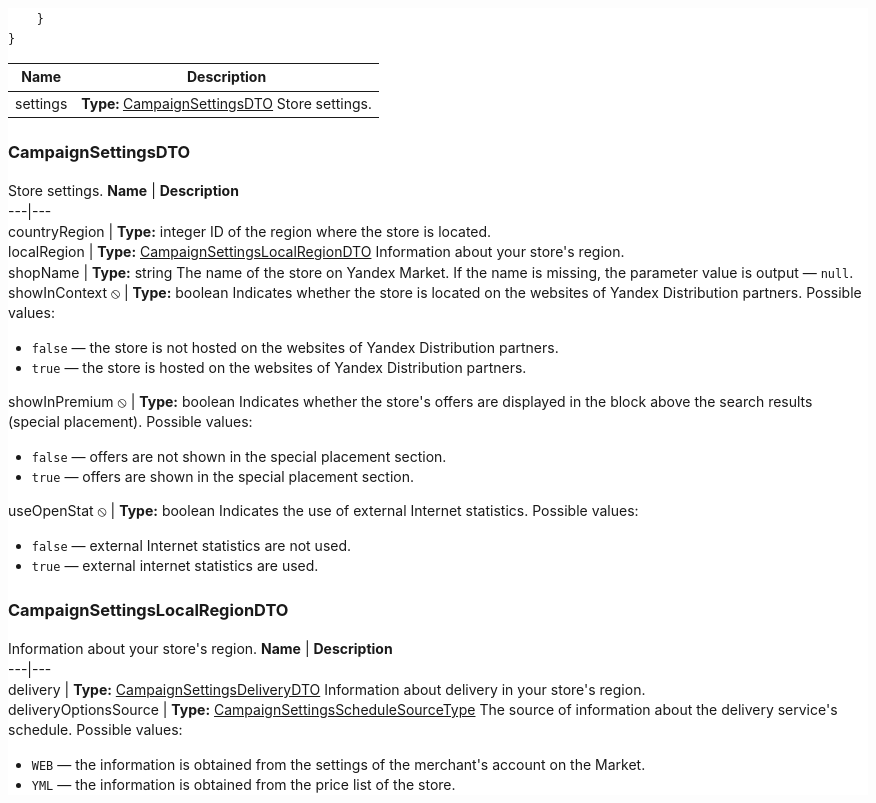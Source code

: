 ```
    }
}

```

**Name** |  **Description**  
---|---  
settings |  **Type:** [CampaignSettingsDTO](https://yandex.ru/dev/market/partner-api/doc/en/reference/campaigns/en/reference/campaigns/getCampaignSettings#campaignsettingsdto) Store settings.  
###  [](https://yandex.ru/dev/market/partner-api/doc/en/reference/campaigns/en/reference/campaigns/getCampaignSettings#campaignsettingsdto)CampaignSettingsDTO
Store settings.
**Name** |  **Description**  
---|---  
countryRegion |  **Type:** integer<int64> ID of the region where the store is located.  
localRegion |  **Type:** [CampaignSettingsLocalRegionDTO](https://yandex.ru/dev/market/partner-api/doc/en/reference/campaigns/en/reference/campaigns/getCampaignSettings#campaignsettingslocalregiondto) Information about your store's region.  
shopName |  **Type:** string The name of the store on Yandex Market. If the name is missing, the parameter value is output — `null`.  
showInContext ⦸ |  **Type:** boolean Indicates whether the store is located on the websites of Yandex Distribution partners. Possible values:
  * `false` — the store is not hosted on the websites of Yandex Distribution partners.
  * `true` — the store is hosted on the websites of Yandex Distribution partners.

  
showInPremium ⦸ |  **Type:** boolean Indicates whether the store's offers are displayed in the block above the search results (special placement). Possible values:
  * `false` — offers are not shown in the special placement section.
  * `true` — offers are shown in the special placement section.

  
useOpenStat ⦸ |  **Type:** boolean Indicates the use of external Internet statistics. Possible values:
  * `false` — external Internet statistics are not used.
  * `true` — external internet statistics are used.

  
###  [](https://yandex.ru/dev/market/partner-api/doc/en/reference/campaigns/en/reference/campaigns/getCampaignSettings#campaignsettingslocalregiondto)CampaignSettingsLocalRegionDTO
Information about your store's region.
**Name** |  **Description**  
---|---  
delivery |  **Type:** [CampaignSettingsDeliveryDTO](https://yandex.ru/dev/market/partner-api/doc/en/reference/campaigns/en/reference/campaigns/getCampaignSettings#campaignsettingsdeliverydto) Information about delivery in your store's region.  
deliveryOptionsSource |  **Type:** [CampaignSettingsScheduleSourceType](https://yandex.ru/dev/market/partner-api/doc/en/reference/campaigns/en/reference/campaigns/getCampaignSettings#campaignsettingsschedulesourcetype) The source of information about the delivery service's schedule. Possible values:
  * `WEB` — the information is obtained from the settings of the merchant's account on the Market.
  * `YML` — the information is obtained from the price list of the store.
